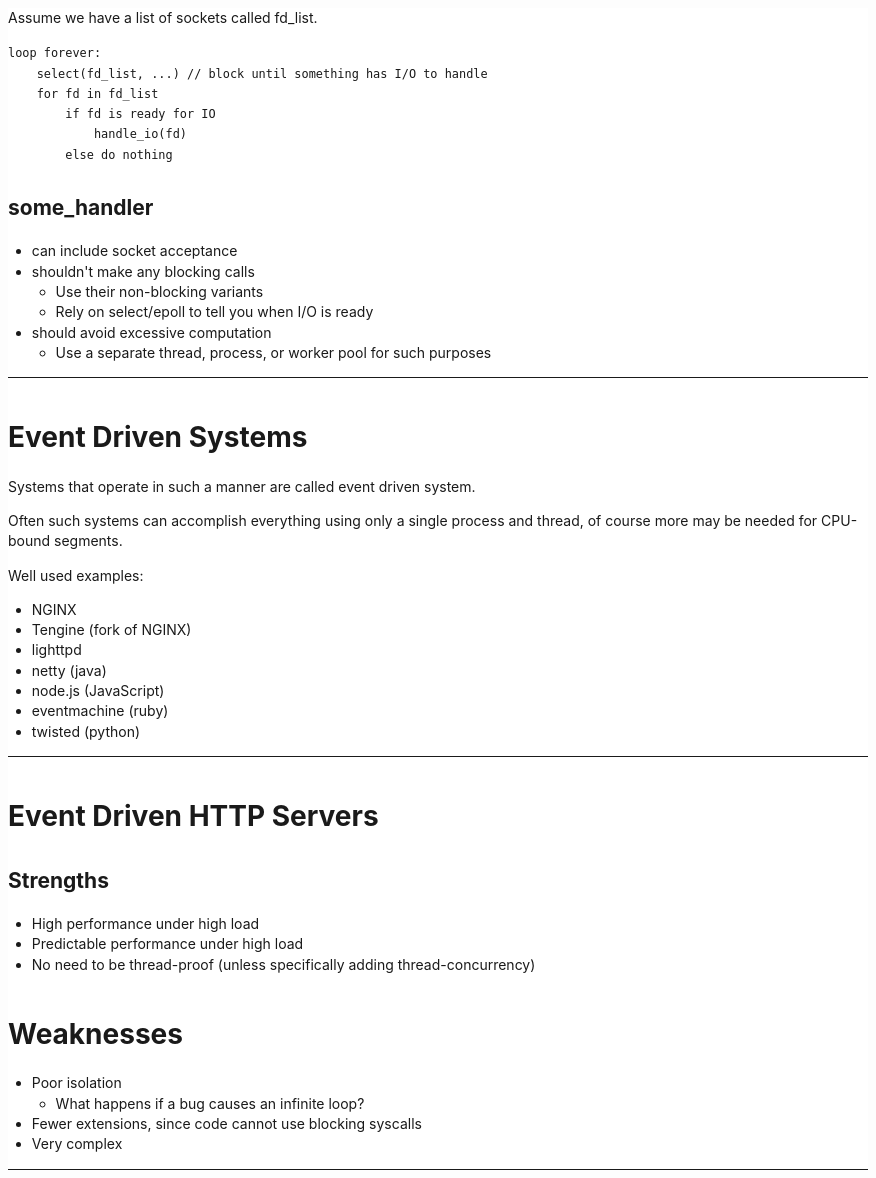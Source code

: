 Assume we have a list of sockets called fd_list.

    loop forever:
        select(fd_list, ...) // block until something has I/O to handle
        for fd in fd_list
            if fd is ready for IO
                handle_io(fd)
            else do nothing

## some_handler

* can include socket acceptance
* shouldn't make any blocking calls
    * Use their non-blocking variants
    * Rely on select/epoll to tell you when I/O is ready
* should avoid excessive computation
    * Use a separate thread, process, or worker pool for such purposes

---

# Event Driven Systems

Systems that operate in such a manner are called event driven system.

Often such systems can accomplish everything using only a single process and
thread, of course more may be needed for CPU-bound segments.

Well used examples:

* NGINX
* Tengine (fork of NGINX)
* lighttpd
* netty (java)
* node.js (JavaScript)
* eventmachine (ruby)
* twisted (python)

---

# Event Driven HTTP Servers

## Strengths

* High performance under high load
* Predictable performance under high load
* No need to be thread-proof (unless specifically adding thread-concurrency)

# Weaknesses

* Poor isolation
    * What happens if a bug causes an infinite loop?
* Fewer extensions, since code cannot use blocking syscalls
* Very complex

---